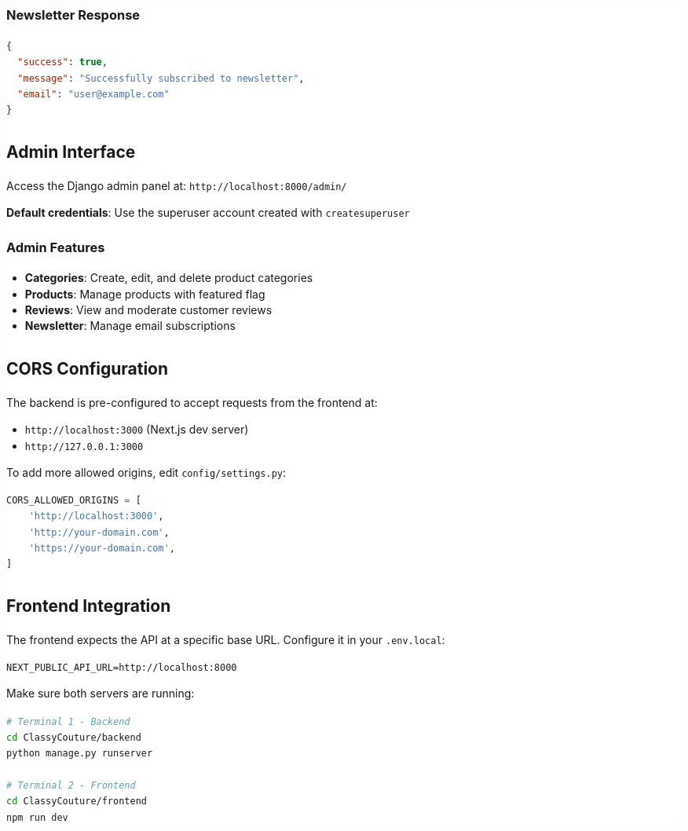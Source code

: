 ### Newsletter Response

```json
{
  "success": true,
  "message": "Successfully subscribed to newsletter",
  "email": "user@example.com"
}
```

## Admin Interface

Access the Django admin panel at: `http://localhost:8000/admin/`

**Default credentials**: Use the superuser account created with `createsuperuser`

### Admin Features

- **Categories**: Create, edit, and delete product categories
- **Products**: Manage products with featured flag
- **Reviews**: View and moderate customer reviews
- **Newsletter**: Manage email subscriptions

## CORS Configuration

The backend is pre-configured to accept requests from the frontend at:

- `http://localhost:3000` (Next.js dev server)
- `http://127.0.0.1:3000`

To add more allowed origins, edit `config/settings.py`:

```python
CORS_ALLOWED_ORIGINS = [
    'http://localhost:3000',
    'http://your-domain.com',
    'https://your-domain.com',
]
```

## Frontend Integration

The frontend expects the API at a specific base URL. Configure it in your `.env.local`:

```
NEXT_PUBLIC_API_URL=http://localhost:8000
```

Make sure both servers are running:

```bash
# Terminal 1 - Backend
cd ClassyCouture/backend
python manage.py runserver

# Terminal 2 - Frontend
cd ClassyCouture/frontend
npm run dev
```
